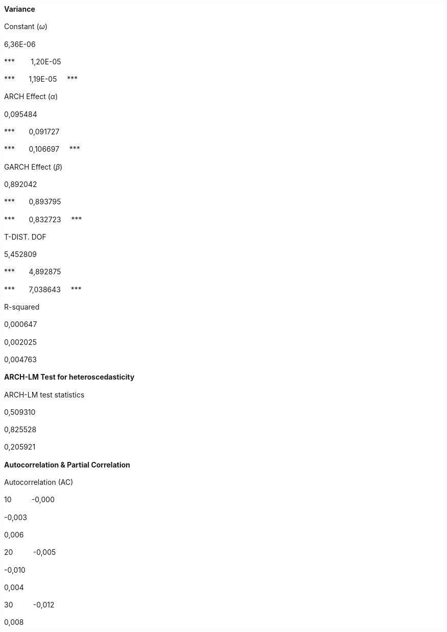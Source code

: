<p><span class="font9" style="font-weight:bold;">Variance</span></p></td><td style="vertical-align:top;"></td><td style="vertical-align:top;"></td><td style="vertical-align:top;"></td></tr>
<tr><td style="vertical-align:bottom;">
<p><span class="font9">Constant (</span><span class="font9" style="font-style:italic;">ω</span><span class="font9">)</span></p></td><td style="vertical-align:bottom;">
<p><span class="font9">6,36E-06</span></p></td><td style="vertical-align:bottom;">
<p><span class="font9">*** &nbsp;&nbsp;&nbsp;&nbsp;&nbsp;&nbsp;&nbsp;1,20E-05</span></p></td><td style="vertical-align:bottom;">
<p><span class="font9">*** &nbsp;&nbsp;&nbsp;&nbsp;&nbsp;&nbsp;1,19E-05 &nbsp;&nbsp;&nbsp;&nbsp;***</span></p></td></tr>
<tr><td style="vertical-align:bottom;">
<p><span class="font9">ARCH Effect (</span><span class="font9" style="font-style:italic;">α</span><span class="font9">)</span></p></td><td style="vertical-align:bottom;">
<p><span class="font9">0,095484</span></p></td><td style="vertical-align:bottom;">
<p><span class="font9">*** &nbsp;&nbsp;&nbsp;&nbsp;&nbsp;&nbsp;0,091727</span></p></td><td style="vertical-align:bottom;">
<p><span class="font9">*** &nbsp;&nbsp;&nbsp;&nbsp;&nbsp;&nbsp;0,106697 &nbsp;&nbsp;&nbsp;&nbsp;***</span></p></td></tr>
<tr><td style="vertical-align:bottom;">
<p><span class="font9">GARCH Effect (</span><span class="font9" style="font-style:italic;">β</span><span class="font9">)</span></p></td><td style="vertical-align:bottom;">
<p><span class="font9">0,892042</span></p></td><td style="vertical-align:bottom;">
<p><span class="font9">*** &nbsp;&nbsp;&nbsp;&nbsp;&nbsp;&nbsp;0,893795</span></p></td><td style="vertical-align:bottom;">
<p><span class="font9">*** &nbsp;&nbsp;&nbsp;&nbsp;&nbsp;&nbsp;0,832723 &nbsp;&nbsp;&nbsp;&nbsp;***</span></p></td></tr>
<tr><td style="vertical-align:bottom;">
<p><span class="font9">T-DIST. DOF</span></p></td><td style="vertical-align:bottom;">
<p><span class="font9">5,452809</span></p></td><td style="vertical-align:bottom;">
<p><span class="font9">*** &nbsp;&nbsp;&nbsp;&nbsp;&nbsp;&nbsp;4,892875</span></p></td><td style="vertical-align:bottom;">
<p><span class="font9">*** &nbsp;&nbsp;&nbsp;&nbsp;&nbsp;&nbsp;7,038643 &nbsp;&nbsp;&nbsp;&nbsp;***</span></p></td></tr>
<tr><td style="vertical-align:bottom;">
<p><span class="font9">R-squared</span></p></td><td style="vertical-align:bottom;">
<p><span class="font9">0,000647</span></p></td><td style="vertical-align:bottom;">
<p><span class="font9">0,002025</span></p></td><td style="vertical-align:bottom;">
<p><span class="font9">0,004763</span></p></td></tr>
<tr><td colspan="2" style="vertical-align:bottom;">
<p><span class="font9" style="font-weight:bold;">ARCH-LM Test for heteroscedasticity</span></p></td><td style="vertical-align:top;"></td><td style="vertical-align:top;"></td></tr>
<tr><td style="vertical-align:middle;">
<p><span class="font9">ARCH-LM test statistics</span></p></td><td style="vertical-align:middle;">
<p><span class="font9">0,509310</span></p></td><td style="vertical-align:middle;">
<p><span class="font9">0,825528</span></p></td><td style="vertical-align:middle;">
<p><span class="font9">0,205921</span></p></td></tr>
<tr><td colspan="2" style="vertical-align:middle;">
<p><span class="font9" style="font-weight:bold;">Autocorrelation &amp;&nbsp;Partial Correlation</span></p></td><td style="vertical-align:top;"></td><td style="vertical-align:top;"></td></tr>
<tr><td style="vertical-align:bottom;">
<p><span class="font9">Autocorrelation (AC)</span></p></td><td style="vertical-align:bottom;">
<p><span class="font9">10 &nbsp;&nbsp;&nbsp;&nbsp;&nbsp;&nbsp;&nbsp;&nbsp;&nbsp;-0,000</span></p></td><td style="vertical-align:bottom;">
<p><span class="font9">-0,003</span></p></td><td style="vertical-align:bottom;">
<p><span class="font9">0,006</span></p></td></tr>
<tr><td style="vertical-align:top;"></td><td style="vertical-align:bottom;">
<p><span class="font9">20 &nbsp;&nbsp;&nbsp;&nbsp;&nbsp;&nbsp;&nbsp;&nbsp;&nbsp;-0,005</span></p></td><td style="vertical-align:bottom;">
<p><span class="font9">-0,010</span></p></td><td style="vertical-align:bottom;">
<p><span class="font9">0,004</span></p></td></tr>
<tr><td style="vertical-align:top;"></td><td style="vertical-align:bottom;">
<p><span class="font9">30 &nbsp;&nbsp;&nbsp;&nbsp;&nbsp;&nbsp;&nbsp;&nbsp;&nbsp;-0,012</span></p></td><td style="vertical-align:bottom;">
<p><span class="font9">0,008</span></p></td><td style="vertical-align:bottom;">
